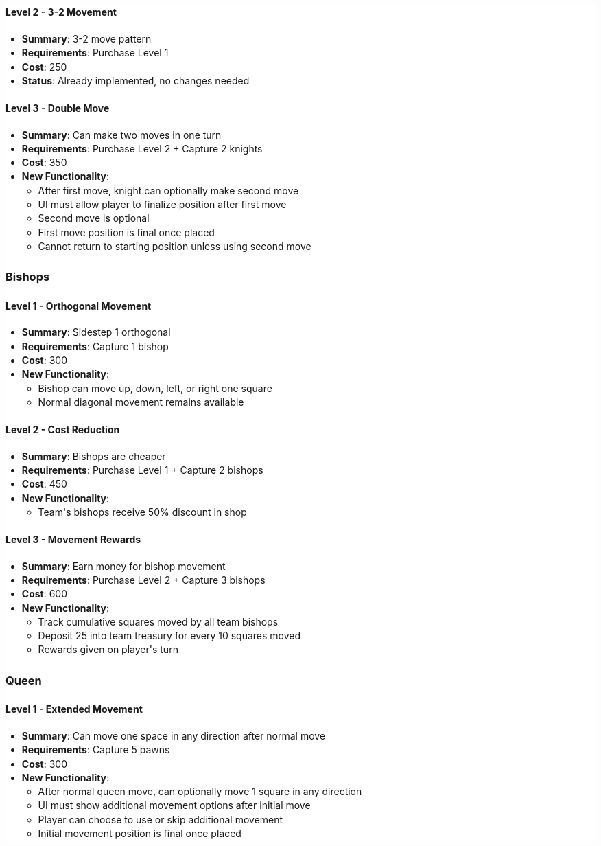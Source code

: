 #### Level 2 - 3-2 Movement
- **Summary**: 3-2 move pattern
- **Requirements**: Purchase Level 1
- **Cost**: 250
- **Status**: Already implemented, no changes needed

#### Level 3 - Double Move
- **Summary**: Can make two moves in one turn
- **Requirements**: Purchase Level 2 + Capture 2 knights
- **Cost**: 350
- **New Functionality**:
  - After first move, knight can optionally make second move
  - UI must allow player to finalize position after first move
  - Second move is optional
  - First move position is final once placed
  - Cannot return to starting position unless using second move

### Bishops

#### Level 1 - Orthogonal Movement
- **Summary**: Sidestep 1 orthogonal
- **Requirements**: Capture 1 bishop
- **Cost**: 300
- **New Functionality**:
  - Bishop can move up, down, left, or right one square
  - Normal diagonal movement remains available

#### Level 2 - Cost Reduction
- **Summary**: Bishops are cheaper
- **Requirements**: Purchase Level 1 + Capture 2 bishops
- **Cost**: 450
- **New Functionality**:
  - Team's bishops receive 50% discount in shop

#### Level 3 - Movement Rewards
- **Summary**: Earn money for bishop movement
- **Requirements**: Purchase Level 2 + Capture 3 bishops
- **Cost**: 600
- **New Functionality**:
  - Track cumulative squares moved by all team bishops
  - Deposit 25 into team treasury for every 10 squares moved
  - Rewards given on player's turn

### Queen

#### Level 1 - Extended Movement
- **Summary**: Can move one space in any direction after normal move
- **Requirements**: Capture 5 pawns
- **Cost**: 300
- **New Functionality**:
  - After normal queen move, can optionally move 1 square in any direction
  - UI must show additional movement options after initial move
  - Player can choose to use or skip additional movement
  - Initial movement position is final once placed
